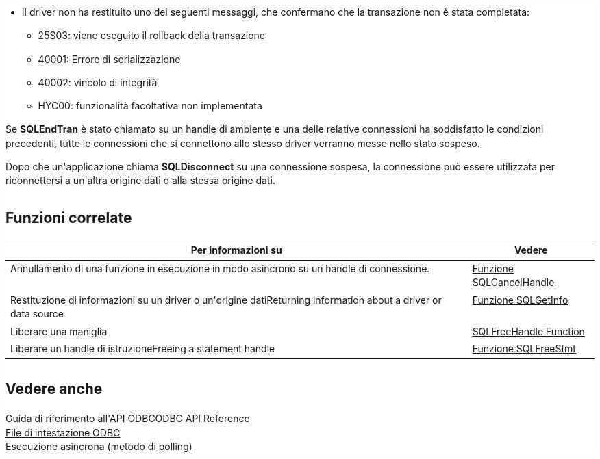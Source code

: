 -   Il driver non ha restituito uno dei seguenti messaggi, che confermano che la transazione non è stata completata:  
  
    -   25S03: viene eseguito il rollback della transazione  
  
    -   40001: Errore di serializzazione  
  
    -   40002: vincolo di integrità  
  
    -   HYC00: funzionalità facoltativa non implementata  
  
 Se **SQLEndTran** è stato chiamato su un handle di ambiente e una delle relative connessioni ha soddisfatto le condizioni precedenti, tutte le connessioni che si connettono allo stesso driver verranno messe nello stato sospeso.  
  
 Dopo che un'applicazione chiama **SQLDisconnect** su una connessione sospesa, la connessione può essere utilizzata per riconnettersi a un'altra origine dati o alla stessa origine dati.  
  
## <a name="related-functions"></a>Funzioni correlate  
  
|Per informazioni su|Vedere|  
|---------------------------|---------|  
|Annullamento di una funzione in esecuzione in modo asincrono su un handle di connessione.|[Funzione SQLCancelHandle](../../../odbc/reference/syntax/sqlcancelhandle-function.md)|  
|Restituzione di informazioni su un driver o un'origine datiReturning information about a driver or data source|[Funzione SQLGetInfo](../../../odbc/reference/syntax/sqlgetinfo-function.md)|  
|Liberare una maniglia|[SQLFreeHandle Function](../../../odbc/reference/syntax/sqlfreehandle-function.md)|  
|Liberare un handle di istruzioneFreeing a statement handle|[Funzione SQLFreeStmt](../../../odbc/reference/syntax/sqlfreestmt-function.md)|  
  
## <a name="see-also"></a>Vedere anche  
 [Guida di riferimento all'API ODBCODBC API Reference](../../../odbc/reference/syntax/odbc-api-reference.md)   
 [File di intestazione ODBC](../../../odbc/reference/install/odbc-header-files.md)   
 [Esecuzione asincrona (metodo di polling)](../../../odbc/reference/develop-app/asynchronous-execution-polling-method.md)
